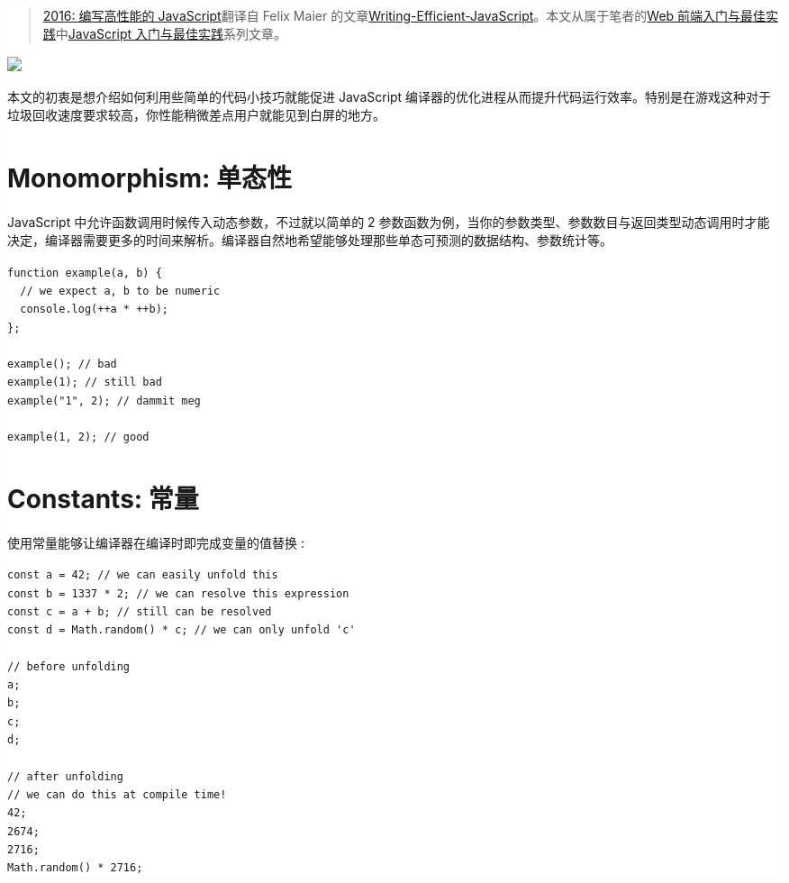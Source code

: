 > [2016: 编写高性能的 JavaScript](https://segmentfault.com/a/1190000007604645)翻译自 Felix Maier 的文章[Writing-Efficient-JavaScript](https://medium.com/@xilefmai/efficient-javascript-14a11651d563#.i6494k3bl)。本文从属于笔者的[Web 前端入门与最佳实践](https://github.com/wxyyxc1992/Web-Frontend-Introduction-And-Best-Practices)中[JavaScript 入门与最佳实践](https://github.com/wxyyxc1992/web-frontend-practice-handbook/blob/master/Syntax/JavaScript)系列文章。

![](https://coding.net/u/hoteam/p/Cache/git/raw/master/2016/11/3/4/canvas.png)

本文的初衷是想介绍如何利用些简单的代码小技巧就能促进 JavaScript 编译器的优化进程从而提升代码运行效率。特别是在游戏这种对于垃圾回收速度要求较高，你性能稍微差点用户就能见到白屏的地方。

# Monomorphism: 单态性

JavaScript 中允许函数调用时候传入动态参数，不过就以简单的 2 参数函数为例，当你的参数类型、参数数目与返回类型动态调用时才能决定，编译器需要更多的时间来解析。编译器自然地希望能够处理那些单态可预测的数据结构、参数统计等。

```
function example(a, b) {
  // we expect a, b to be numeric
  console.log(++a * ++b);
};

example(); // bad
example(1); // still bad
example("1", 2); // dammit meg

example(1, 2); // good
```

# Constants: 常量

使用常量能够让编译器在编译时即完成变量的值替换 :

```
const a = 42; // we can easily unfold this
const b = 1337 * 2; // we can resolve this expression
const c = a + b; // still can be resolved
const d = Math.random() * c; // we can only unfold 'c'

// before unfolding
a;
b;
c;
d;

// after unfolding
// we can do this at compile time!
42;
2674;
2716;
Math.random() * 2716;
```
